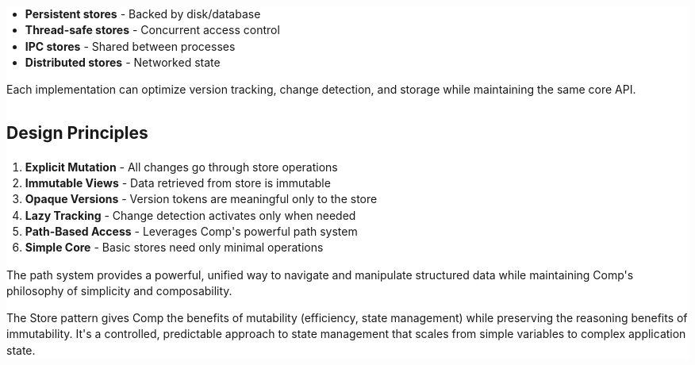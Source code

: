 - **Persistent stores** - Backed by disk/database
- **Thread-safe stores** - Concurrent access control
- **IPC stores** - Shared between processes
- **Distributed stores** - Networked state

Each implementation can optimize version tracking, change detection, and storage while maintaining the same core API.

## Design Principles

1. **Explicit Mutation** - All changes go through store operations
2. **Immutable Views** - Data retrieved from store is immutable
3. **Opaque Versions** - Version tokens are meaningful only to the store
4. **Lazy Tracking** - Change detection activates only when needed
5. **Path-Based Access** - Leverages Comp's powerful path system
6. **Simple Core** - Basic stores need only minimal operations


The path system provides a powerful, unified way to navigate and manipulate structured data while maintaining Comp's philosophy of simplicity and composability.

The Store pattern gives Comp the benefits of mutability (efficiency, state management) while preserving the reasoning benefits of immutability. It's a controlled, predictable approach to state management that scales from simple variables to complex application state.

